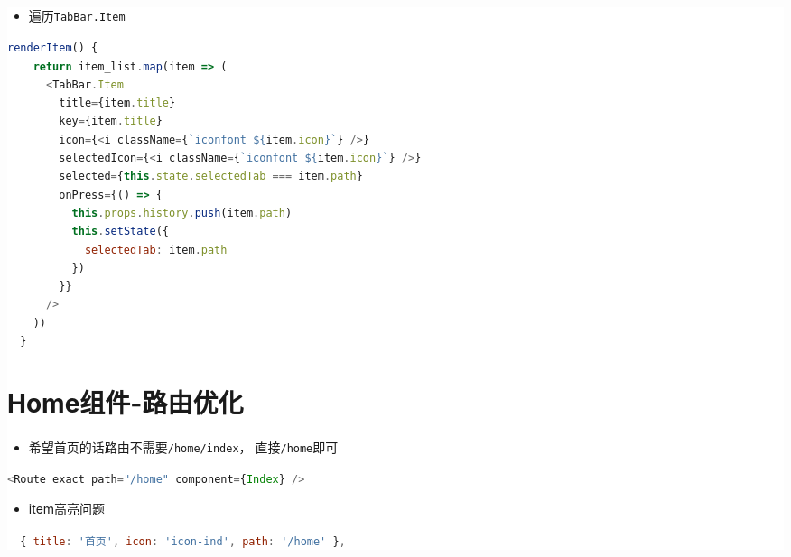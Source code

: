 + 遍历`TabBar.Item`

```js
renderItem() {
    return item_list.map(item => (
      <TabBar.Item
        title={item.title}
        key={item.title}
        icon={<i className={`iconfont ${item.icon}`} />}
        selectedIcon={<i className={`iconfont ${item.icon}`} />}
        selected={this.state.selectedTab === item.path}
        onPress={() => {
          this.props.history.push(item.path)
          this.setState({
            selectedTab: item.path
          })
        }}
      />
    ))
  }
```



# Home组件-路由优化

+ 希望首页的话路由不需要`/home/index`， 直接`/home`即可

```js
<Route exact path="/home" component={Index} />
```

+ item高亮问题

```js
  { title: '首页', icon: 'icon-ind', path: '/home' },
```

